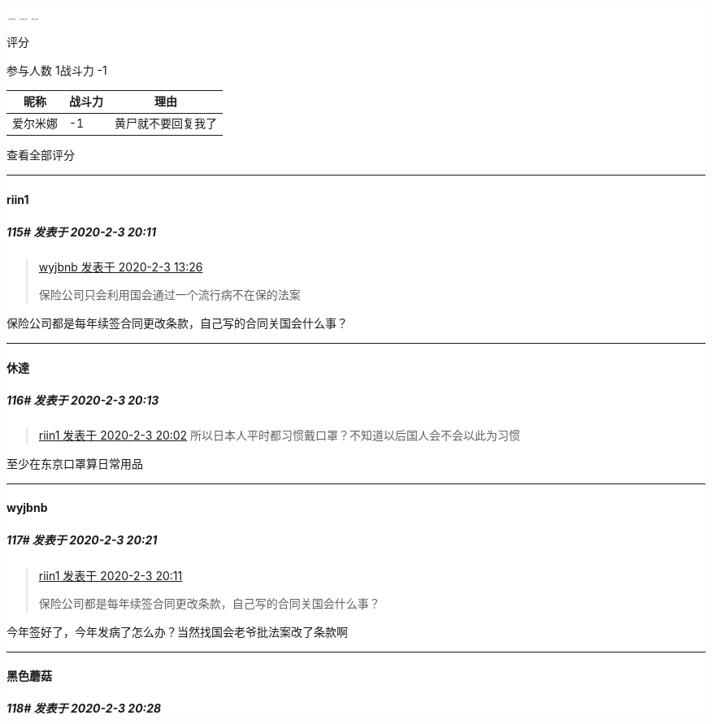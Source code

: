 
﹍﹍﹍

评分


 参与人数 1战斗力 -1

|昵称|战斗力|理由|
|----|---|---|
| 爱尔米娜|-1|黄尸就不要回复我了|


查看全部评分


*****

####  riin1  
##### 115#       发表于 2020-2-3 20:11


<blockquote><a href="httphttps://bbs.saraba1st.com/2b/forum.php?mod=redirect&amp;goto=findpost&amp;pid=46314132&amp;ptid=1911986" target="_blank">wyjbnb 发表于 2020-2-3 13:26</a>

保险公司只会利用国会通过一个流行病不在保的法案</blockquote>
保险公司都是每年续签合同更改条款，自己写的合同关国会什么事？


*****

####  休達  
##### 116#       发表于 2020-2-3 20:13


<blockquote><a href="httphttps://bbs.saraba1st.com/2b/forum.php?mod=redirect&amp;goto=findpost&amp;pid=46317571&amp;ptid=1911986" target="_blank">riin1 发表于 2020-2-3 20:02</a>
所以日本人平时都习惯戴口罩？不知道以后国人会不会以此为习惯</blockquote>
至少在东京口罩算日常用品


*****

####  wyjbnb  
##### 117#       发表于 2020-2-3 20:21


<blockquote><a href="httphttps://bbs.saraba1st.com/2b/forum.php?mod=redirect&amp;goto=findpost&amp;pid=46317658&amp;ptid=1911986" target="_blank">riin1 发表于 2020-2-3 20:11</a>

保险公司都是每年续签合同更改条款，自己写的合同关国会什么事？</blockquote>
今年签好了，今年发病了怎么办？当然找国会老爷批法案改了条款啊


*****

####  黑色蘑菇  
##### 118#       发表于 2020-2-3 20:28
